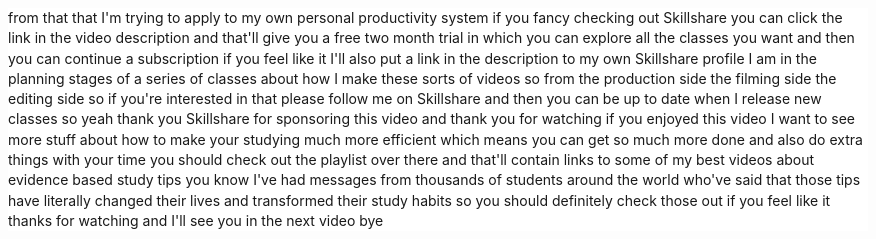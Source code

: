from that that I'm trying to apply to my own personal productivity system if you fancy checking out Skillshare you can click the link in the video description and that'll give you a free two month trial in which you can explore all the classes you want and then you can continue a subscription if you feel like it I'll also put a link in the description to my own Skillshare profile I am in the planning stages of a series of classes about how I make these sorts of videos so from the production side the filming side the editing side so if you're interested in that please follow me on Skillshare and then you can be up to date when I release new classes so yeah thank you Skillshare for sponsoring this video and thank you for watching if you enjoyed this video I want to see more stuff about how to make your studying much more efficient which means you can get so much more done and also do extra things with your time you should check out the playlist over there and that'll contain links to some of my best videos about evidence based study tips you know I've had messages from thousands of students around the world who've said that those tips have literally changed their lives and transformed their study habits so you should definitely check those out if you feel like it thanks for watching and I'll see you in the next video bye

